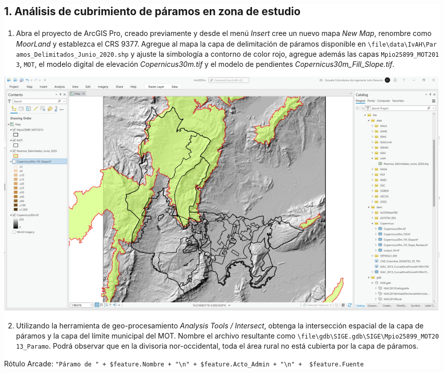 
## 1. Análisis de cubrimiento de páramos en zona de estudio

1. Abra el proyecto de ArcGIS Pro, creado previamente y desde el menú _Insert_ cree un nuevo mapa _New Map_, renombre como _MoorLand_ y establezca el CRS 9377. Agregue al mapa la capa de delimitación de páramos disponible en `\file\data\IvAH\Paramos_Delimitados_Junio_2020.shp` y ajuste la simbología a contorno de color rojo, agregue además las capas `Mpio25899_MOT2013`, `MOT`, el modelo digital de elevación _Copernicus30m.tif_ y el modelo de pendientes _Copernicus30m_Fill_Slope.tif_.  

<div align="center"><img src="graph/ArcGISPro_AddLayer1.png" alt="R.SIGE" width="100%" border="0" /></div>

2. Utilizando la herramienta de geo-procesamiento _Analysis Tools / Intersect_, obtenga la intersección espacial de la capa de páramos y la capa del límite municipal del MOT. Nombre el archivo resultante como `\file\gdb\SIGE.gdb\SIGE\Mpio25899_MOT2013_Paramo`. Podrá observar que en la divisoria nor-occidental, toda el área rural no está cubierta por la capa de páramos.

Rótulo Arcade: `"Páramo de " + $feature.Nombre + "\n" + $feature.Acto_Admin + "\n" +  $feature.Fuente`
